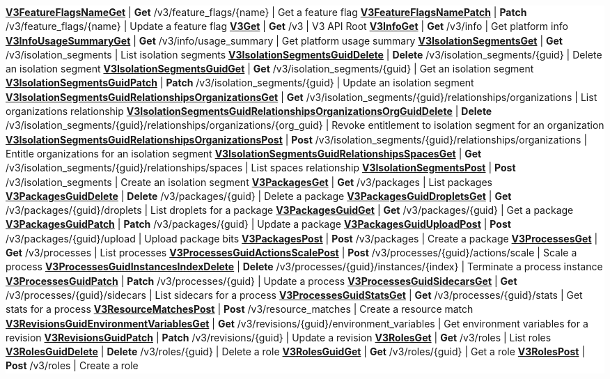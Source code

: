 [**V3FeatureFlagsNameGet**](DefaultAPI.md#V3FeatureFlagsNameGet) | **Get** /v3/feature_flags/{name} | Get a feature flag
[**V3FeatureFlagsNamePatch**](DefaultAPI.md#V3FeatureFlagsNamePatch) | **Patch** /v3/feature_flags/{name} | Update a feature flag
[**V3Get**](DefaultAPI.md#V3Get) | **Get** /v3 | V3 API Root
[**V3InfoGet**](DefaultAPI.md#V3InfoGet) | **Get** /v3/info | Get platform info
[**V3InfoUsageSummaryGet**](DefaultAPI.md#V3InfoUsageSummaryGet) | **Get** /v3/info/usage_summary | Get platform usage summary
[**V3IsolationSegmentsGet**](DefaultAPI.md#V3IsolationSegmentsGet) | **Get** /v3/isolation_segments | List isolation segments
[**V3IsolationSegmentsGuidDelete**](DefaultAPI.md#V3IsolationSegmentsGuidDelete) | **Delete** /v3/isolation_segments/{guid} | Delete an isolation segment
[**V3IsolationSegmentsGuidGet**](DefaultAPI.md#V3IsolationSegmentsGuidGet) | **Get** /v3/isolation_segments/{guid} | Get an isolation segment
[**V3IsolationSegmentsGuidPatch**](DefaultAPI.md#V3IsolationSegmentsGuidPatch) | **Patch** /v3/isolation_segments/{guid} | Update an isolation segment
[**V3IsolationSegmentsGuidRelationshipsOrganizationsGet**](DefaultAPI.md#V3IsolationSegmentsGuidRelationshipsOrganizationsGet) | **Get** /v3/isolation_segments/{guid}/relationships/organizations | List organizations relationship
[**V3IsolationSegmentsGuidRelationshipsOrganizationsOrgGuidDelete**](DefaultAPI.md#V3IsolationSegmentsGuidRelationshipsOrganizationsOrgGuidDelete) | **Delete** /v3/isolation_segments/{guid}/relationships/organizations/{org_guid} | Revoke entitlement to isolation segment for an organization
[**V3IsolationSegmentsGuidRelationshipsOrganizationsPost**](DefaultAPI.md#V3IsolationSegmentsGuidRelationshipsOrganizationsPost) | **Post** /v3/isolation_segments/{guid}/relationships/organizations | Entitle organizations for an isolation segment
[**V3IsolationSegmentsGuidRelationshipsSpacesGet**](DefaultAPI.md#V3IsolationSegmentsGuidRelationshipsSpacesGet) | **Get** /v3/isolation_segments/{guid}/relationships/spaces | List spaces relationship
[**V3IsolationSegmentsPost**](DefaultAPI.md#V3IsolationSegmentsPost) | **Post** /v3/isolation_segments | Create an isolation segment
[**V3PackagesGet**](DefaultAPI.md#V3PackagesGet) | **Get** /v3/packages | List packages
[**V3PackagesGuidDelete**](DefaultAPI.md#V3PackagesGuidDelete) | **Delete** /v3/packages/{guid} | Delete a package
[**V3PackagesGuidDropletsGet**](DefaultAPI.md#V3PackagesGuidDropletsGet) | **Get** /v3/packages/{guid}/droplets | List droplets for a package
[**V3PackagesGuidGet**](DefaultAPI.md#V3PackagesGuidGet) | **Get** /v3/packages/{guid} | Get a package
[**V3PackagesGuidPatch**](DefaultAPI.md#V3PackagesGuidPatch) | **Patch** /v3/packages/{guid} | Update a package
[**V3PackagesGuidUploadPost**](DefaultAPI.md#V3PackagesGuidUploadPost) | **Post** /v3/packages/{guid}/upload | Upload package bits
[**V3PackagesPost**](DefaultAPI.md#V3PackagesPost) | **Post** /v3/packages | Create a package
[**V3ProcessesGet**](DefaultAPI.md#V3ProcessesGet) | **Get** /v3/processes | List processes
[**V3ProcessesGuidActionsScalePost**](DefaultAPI.md#V3ProcessesGuidActionsScalePost) | **Post** /v3/processes/{guid}/actions/scale | Scale a process
[**V3ProcessesGuidInstancesIndexDelete**](DefaultAPI.md#V3ProcessesGuidInstancesIndexDelete) | **Delete** /v3/processes/{guid}/instances/{index} | Terminate a process instance
[**V3ProcessesGuidPatch**](DefaultAPI.md#V3ProcessesGuidPatch) | **Patch** /v3/processes/{guid} | Update a process
[**V3ProcessesGuidSidecarsGet**](DefaultAPI.md#V3ProcessesGuidSidecarsGet) | **Get** /v3/processes/{guid}/sidecars | List sidecars for a process
[**V3ProcessesGuidStatsGet**](DefaultAPI.md#V3ProcessesGuidStatsGet) | **Get** /v3/processes/{guid}/stats | Get stats for a process
[**V3ResourceMatchesPost**](DefaultAPI.md#V3ResourceMatchesPost) | **Post** /v3/resource_matches | Create a resource match
[**V3RevisionsGuidEnvironmentVariablesGet**](DefaultAPI.md#V3RevisionsGuidEnvironmentVariablesGet) | **Get** /v3/revisions/{guid}/environment_variables | Get environment variables for a revision
[**V3RevisionsGuidPatch**](DefaultAPI.md#V3RevisionsGuidPatch) | **Patch** /v3/revisions/{guid} | Update a revision
[**V3RolesGet**](DefaultAPI.md#V3RolesGet) | **Get** /v3/roles | List roles
[**V3RolesGuidDelete**](DefaultAPI.md#V3RolesGuidDelete) | **Delete** /v3/roles/{guid} | Delete a role
[**V3RolesGuidGet**](DefaultAPI.md#V3RolesGuidGet) | **Get** /v3/roles/{guid} | Get a role
[**V3RolesPost**](DefaultAPI.md#V3RolesPost) | **Post** /v3/roles | Create a role